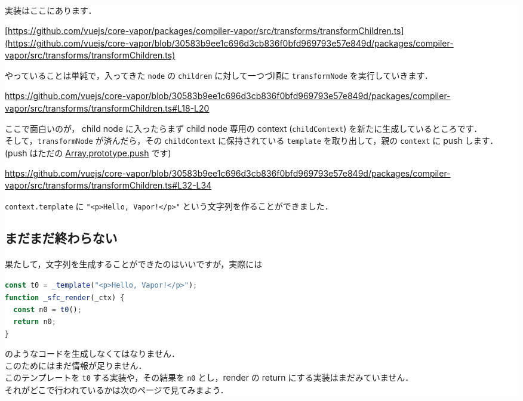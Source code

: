 実装はここにあります．

[https://github.com/vuejs/core-vapor/packages/compiler-vapor/src/transforms/transformChildren.ts](https://github.com/vuejs/core-vapor/blob/30583b9ee1c696d3cb836f0bfd969793e57e849d/packages/compiler-vapor/src/transforms/transformChildren.ts)

やっていることは単純で，入ってきた `node` の `children` に対して一つづ順に `transformNode` を実行していきます．

https://github.com/vuejs/core-vapor/blob/30583b9ee1c696d3cb836f0bfd969793e57e849d/packages/compiler-vapor/src/transforms/transformChildren.ts#L18-L20

ここで面白いのが， child node に入ったらまず child node 専用の context (`childContext`) を新たに生成しているところです．\
そして，`transformNode` が済んだら，その `childContext` に保持されている `template` を取り出して，親の `context` に push します．\
(push はただの [Array.prototype.push](https://developer.mozilla.org/en-US/docs/Web/JavaScript/Reference/Global_Objects/Array/push) です)

https://github.com/vuejs/core-vapor/blob/30583b9ee1c696d3cb836f0bfd969793e57e849d/packages/compiler-vapor/src/transforms/transformChildren.ts#L32-L34

<div v-pre>

`context.template` に `"<p>Hello, Vapor!</p>"` という文字列を作ることができました．

</div>

## まだまだ終わらない

果たして，文字列を生成することができたのはいいですが，実際には

```js
const t0 = _template("<p>Hello, Vapor!</p>");
function _sfc_render(_ctx) {
  const n0 = t0();
  return n0;
}
```

のようなコードを生成しなくてはなりません．\
このためにはまだ情報が足りません．\
このテンプレートを `t0` する実装や，その結果を `n0` とし，render の return にする実装はまだみていません．\
それがどこで行われているかは次のページで見てみまよう．